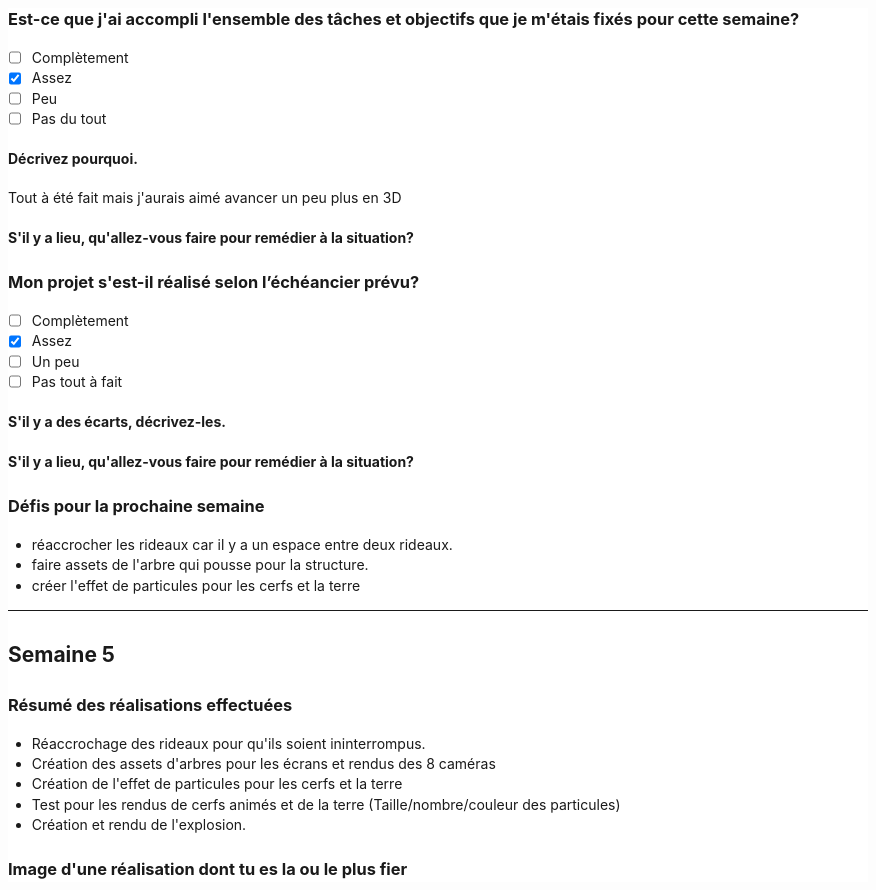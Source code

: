 

### Est-ce que j'ai accompli l'ensemble des tâches et objectifs que je m'étais fixés pour cette semaine?

- [ ] Complètement
- [x] Assez
- [ ] Peu
- [ ] Pas du tout

#### Décrivez pourquoi.
 Tout à été fait mais j'aurais aimé avancer un peu plus en 3D

#### S'il y a lieu, qu'allez-vous faire pour remédier à la situation?


### Mon projet s'est-il réalisé selon l’échéancier prévu?

- [ ] Complètement
- [x] Assez
- [ ] Un peu
- [ ] Pas tout à fait

#### S'il y a des écarts, décrivez-les.


#### S'il y a lieu, qu'allez-vous faire pour remédier à la situation?


### Défis pour la prochaine semaine
- réaccrocher les rideaux car il y a un espace entre deux rideaux.
- faire assets de l'arbre qui pousse pour la structure.
- créer l'effet de particules pour les cerfs et la terre

---
## Semaine 5
### Résumé des réalisations effectuées
- Réaccrochage des rideaux pour qu'ils soient ininterrompus.
- Création des assets d'arbres pour les écrans et rendus des 8 caméras
- Création de l'effet de particules pour les cerfs et la terre
- Test pour les rendus de cerfs animés et de la terre (Taille/nombre/couleur des particules)
- Création et rendu de l'explosion.
### Image d'une réalisation dont tu es la ou le plus fier
